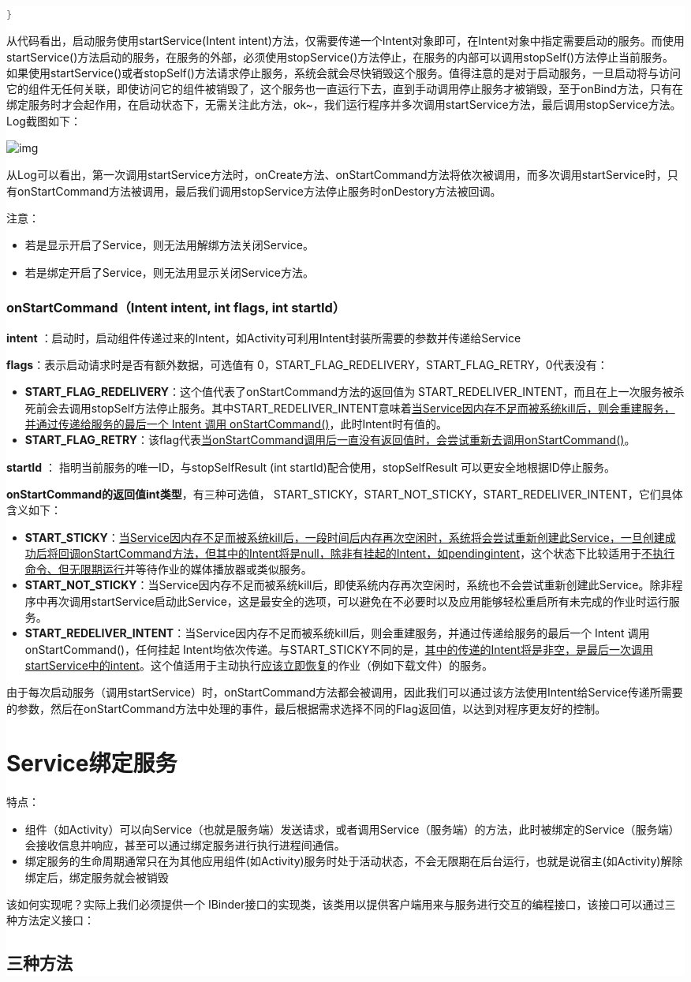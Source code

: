 ```java
}
```

从代码看出，启动服务使用startService(Intent intent)方法，仅需要传递一个Intent对象即可，在Intent对象中指定需要启动的服务。而使用startService()方法启动的服务，在服务的外部，必须使用stopService()方法停止，在服务的内部可以调用stopSelf()方法停止当前服务。如果使用startService()或者stopSelf()方法请求停止服务，系统会就会尽快销毁这个服务。值得注意的是对于启动服务，一旦启动将与访问它的组件无任何关联，即使访问它的组件被销毁了，这个服务也一直运行下去，直到手动调用停止服务才被销毁，至于onBind方法，只有在绑定服务时才会起作用，在启动状态下，无需关注此方法，ok~，我们运行程序并多次调用startService方法，最后调用stopService方法。Log截图如下：

![img](imgs\20160930094006623)

从Log可以看出，第一次调用startService方法时，onCreate方法、onStartCommand方法将依次被调用，而多次调用startService时，只有onStartCommand方法被调用，最后我们调用stopService方法停止服务时onDestory方法被回调。

注意：

- 若是显示开启了Service，则无法用解绑方法关闭Service。

- 若是绑定开启了Service，则无法用显示关闭Service方法。

### onStartCommand（Intent intent, int flags, int startId）

**intent** ：启动时，启动组件传递过来的Intent，如Activity可利用Intent封装所需要的参数并传递给Service

**flags**：表示启动请求时是否有额外数据，可选值有 0，START_FLAG_REDELIVERY，START_FLAG_RETRY，0代表没有：

- **START_FLAG_REDELIVERY**：这个值代表了onStartCommand方法的返回值为
  START_REDELIVER_INTENT，而且在上一次服务被杀死前会去调用stopSelf方法停止服务。其中START_REDELIVER_INTENT意味着<u>当Service因内存不足而被系统kill后，则会重建服务，并通过传递给服务的最后一个 Intent 调用 onStartCommand()</u>，此时Intent时有值的。
- **START_FLAG_RETRY**：该flag代表<u>当onStartCommand调用后一直没有返回值时，会尝试重新去调用onStartCommand()</u>。

**startId** ： 指明当前服务的唯一ID，与stopSelfResult (int startId)配合使用，stopSelfResult 可以更安全地根据ID停止服务。

**onStartCommand的返回值int类型**，有三种可选值， START_STICKY，START_NOT_STICKY，START_REDELIVER_INTENT，它们具体含义如下：

- **START_STICKY**：<u>当Service因内存不足而被系统kill后，一段时间后内存再次空闲时，系统将会尝试重新创建此Service，一旦创建成功后将回调onStartCommand方法，但其中的Intent将是null，除非有挂起的Intent，如pendingintent</u>，这个状态下比较适用于<u>不执行命令、但无限期运行</u>并等待作业的媒体播放器或类似服务。
- **START_NOT_STICKY**：当Service因内存不足而被系统kill后，即使系统内存再次空闲时，系统也不会尝试重新创建此Service。除非程序中再次调用startService启动此Service，这是最安全的选项，可以避免在不必要时以及应用能够轻松重启所有未完成的作业时运行服务。
- **START_REDELIVER_INTENT**：当Service因内存不足而被系统kill后，则会重建服务，并通过传递给服务的最后一个 Intent 调用 onStartCommand()，任何挂起 Intent均依次传递。与START_STICKY不同的是，<u>其中的传递的Intent将是非空，是最后一次调用startService中的intent</u>。这个值适用于主动执行<u>应该立即恢复</u>的作业（例如下载文件）的服务。

由于每次启动服务（调用startService）时，onStartCommand方法都会被调用，因此我们可以通过该方法使用Intent给Service传递所需要的参数，然后在onStartCommand方法中处理的事件，最后根据需求选择不同的Flag返回值，以达到对程序更友好的控制。

# Service绑定服务

特点：

- 组件（如Activity）可以向Service（也就是服务端）发送请求，或者调用Service（服务端）的方法，此时被绑定的Service（服务端）会接收信息并响应，甚至可以通过绑定服务进行执行进程间通信。
- 绑定服务的生命周期通常只在为其他应用组件(如Activity)服务时处于活动状态，不会无限期在后台运行，也就是说宿主(如Activity)解除绑定后，绑定服务就会被销毁

该如何实现呢？实际上我们必须提供一个 IBinder接口的实现类，该类用以提供客户端用来与服务进行交互的编程接口，该接口可以通过三种方法定义接口：

## 三种方法
